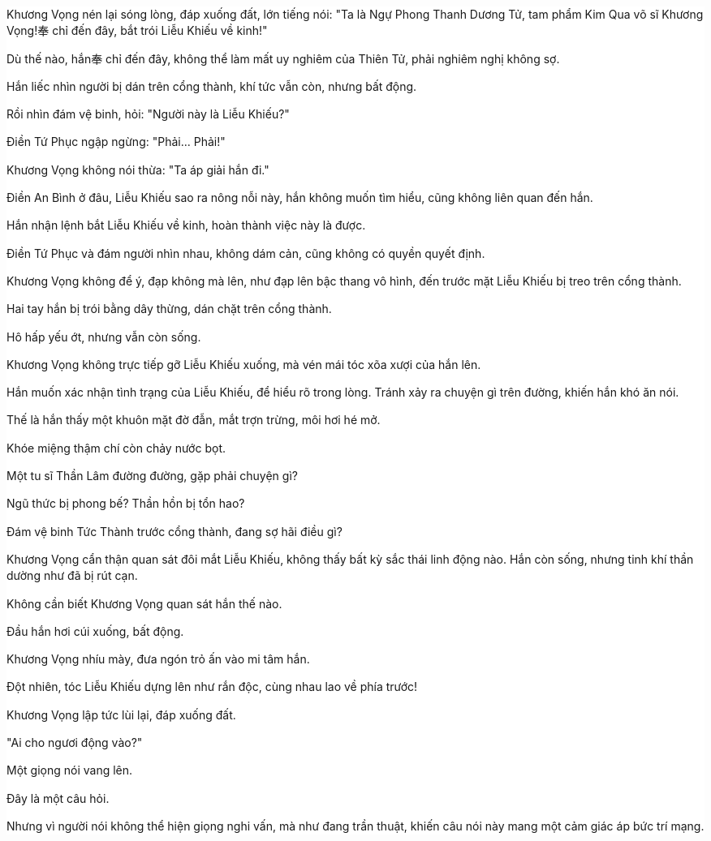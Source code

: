 Khương Vọng nén lại sóng lòng, đáp xuống đất, lớn tiếng nói: "Ta là Ngự Phong Thanh Dương Tử, tam phẩm Kim Qua võ sĩ Khương Vọng!奉 chỉ đến đây, bắt trói Liễu Khiếu về kinh!"

Dù thế nào, hắn奉 chỉ đến đây, không thể làm mất uy nghiêm của Thiên Tử, phải nghiêm nghị không sợ.

Hắn liếc nhìn người bị dán trên cổng thành, khí tức vẫn còn, nhưng bất động.

Rồi nhìn đám vệ binh, hỏi: "Người này là Liễu Khiếu?"

Điền Tứ Phục ngập ngừng: "Phải... Phải!"

Khương Vọng không nói thừa: "Ta áp giải hắn đi."

Điền An Bình ở đâu, Liễu Khiếu sao ra nông nỗi này, hắn không muốn tìm hiểu, cũng không liên quan đến hắn.

Hắn nhận lệnh bắt Liễu Khiếu về kinh, hoàn thành việc này là được.

Điền Tứ Phục và đám người nhìn nhau, không dám cản, cũng không có quyền quyết định.

Khương Vọng không để ý, đạp không mà lên, như đạp lên bậc thang vô hình, đến trước mặt Liễu Khiếu bị treo trên cổng thành.

Hai tay hắn bị trói bằng dây thừng, dán chặt trên cổng thành.

Hô hấp yếu ớt, nhưng vẫn còn sống.

Khương Vọng không trực tiếp gỡ Liễu Khiếu xuống, mà vén mái tóc xõa xượi của hắn lên.

Hắn muốn xác nhận tình trạng của Liễu Khiếu, để hiểu rõ trong lòng. Tránh xảy ra chuyện gì trên đường, khiến hắn khó ăn nói.

Thế là hắn thấy một khuôn mặt đờ đẫn, mắt trợn trừng, môi hơi hé mở.

Khóe miệng thậm chí còn chảy nước bọt.

Một tu sĩ Thần Lâm đường đường, gặp phải chuyện gì?

Ngũ thức bị phong bế? Thần hồn bị tổn hao?

Đám vệ binh Tức Thành trước cổng thành, đang sợ hãi điều gì?

Khương Vọng cẩn thận quan sát đôi mắt Liễu Khiếu, không thấy bất kỳ sắc thái linh động nào. Hắn còn sống, nhưng tinh khí thần dường như đã bị rút cạn.

Không cần biết Khương Vọng quan sát hắn thế nào.

Đầu hắn hơi cúi xuống, bất động.

Khương Vọng nhíu mày, đưa ngón trỏ ấn vào mi tâm hắn.

Đột nhiên, tóc Liễu Khiếu dựng lên như rắn độc, cùng nhau lao về phía trước!

Khương Vọng lập tức lùi lại, đáp xuống đất.

"Ai cho ngươi động vào?"

Một giọng nói vang lên.

Đây là một câu hỏi.

Nhưng vì người nói không thể hiện giọng nghi vấn, mà như đang trần thuật, khiến câu nói này mang một cảm giác áp bức trí mạng.
